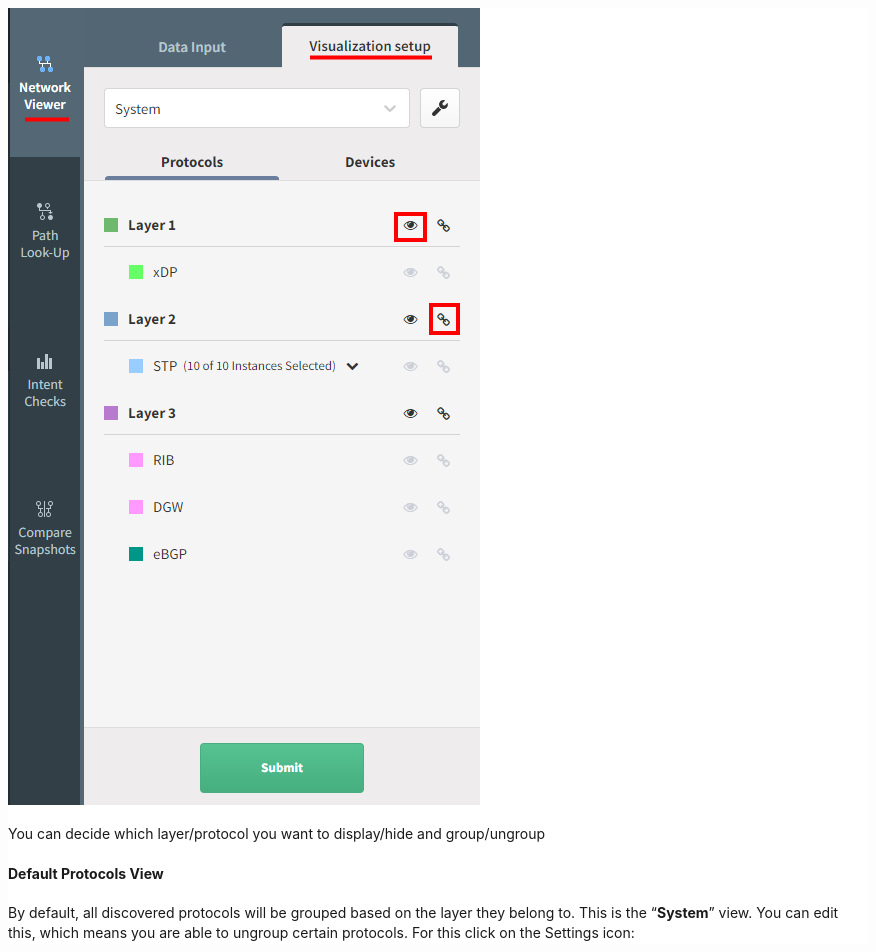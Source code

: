 <img src="attachments/2491121666/2764079109.png" class="image-left" loading="lazy" data-image-src="attachments/2491121666/2764079109.png" data-height="797" data-width="472" data-unresolved-comment-count="0" data-linked-resource-id="2764079109" data-linked-resource-version="1" data-linked-resource-type="attachment" data-linked-resource-default-alias="image-20211001-104853.png" data-base-url="https://ipfabric.atlassian.net/wiki" data-linked-resource-content-type="image/png" data-linked-resource-container-id="2491121666" data-linked-resource-container-version="14" data-media-id="df17b9d9-a290-47b2-a208-e310b262f3aa" data-media-type="file" />

You can decide which layer/protocol you want to display/hide and
group/ungroup

#### **Default Protocols View**

By default, all discovered protocols will be grouped based on the layer
they belong to. This is the “**System**” view. You can edit this, which
means you are able to ungroup certain protocols. For this click on the
Settings icon:

